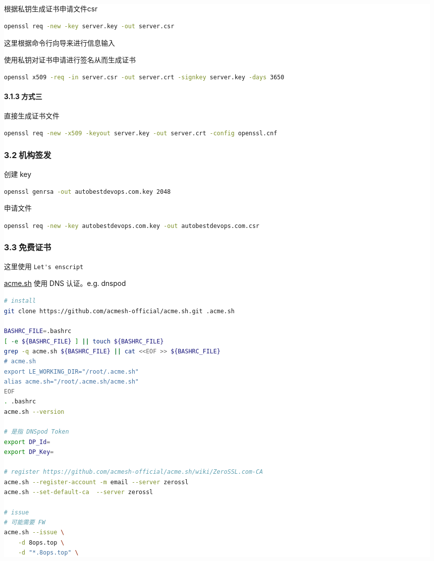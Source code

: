 根据私钥生成证书申请文件csr

```bash
openssl req -new -key server.key -out server.csr
```

这里根据命令行向导来进行信息输入

使用私钥对证书申请进行签名从而生成证书

```bash
openssl x509 -req -in server.csr -out server.crt -signkey server.key -days 3650
```

#### 3.1.3 方式三

直接生成证书文件

```bash
openssl req -new -x509 -keyout server.key -out server.crt -config openssl.cnf
```



### 3.2 机构签发

创建 key

```bash
openssl genrsa -out autobestdevops.com.key 2048
```

申请文件

```bash
openssl req -new -key autobestdevops.com.key -out autobestdevops.com.csr
```



### 3.3 免费证书

这里使用 `Let's enscript`

[acme.sh](<https://github.com/Neilpang/acme.sh>)  使用 DNS 认证。e.g. dnspod

```bash
# install
git clone https://github.com/acmesh-official/acme.sh.git .acme.sh

BASHRC_FILE=.bashrc
[ -e ${BASHRC_FILE} ] || touch ${BASHRC_FILE}
grep -q acme.sh ${BASHRC_FILE} || cat <<EOF >> ${BASHRC_FILE}
# acme.sh
export LE_WORKING_DIR="/root/.acme.sh"
alias acme.sh="/root/.acme.sh/acme.sh"
EOF
. .bashrc
acme.sh --version

# 是指 DNSpod Token
export DP_Id=
export DP_Key=

# register https://github.com/acmesh-official/acme.sh/wiki/ZeroSSL.com-CA
acme.sh --register-account -m email --server zerossl
acme.sh --set-default-ca  --server zerossl

# issue 
# 可能需要 FW
acme.sh --issue \
    -d 8ops.top \
    -d "*.8ops.top" \
```